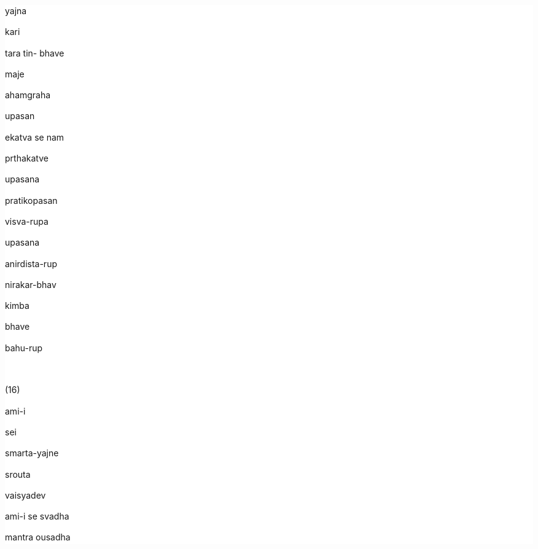 yajna
 
kari
 
tara
 tin-
bhave


maje


ahamgraha
 
upasan
 
ekatva
 se 
nam


prthakatve
 
upasana
 
pratikopasan


visva-rupa
 
upasana
 
anirdista-rup


nirakar-bhav
 
kimba
 
bhave
 
bahu-rup


 


(16)


ami-i
 
sei
 
smarta-yajne
 
srouta
 
vaisyadev


ami-i
 se 
svadha

mantra 
ousadha
 